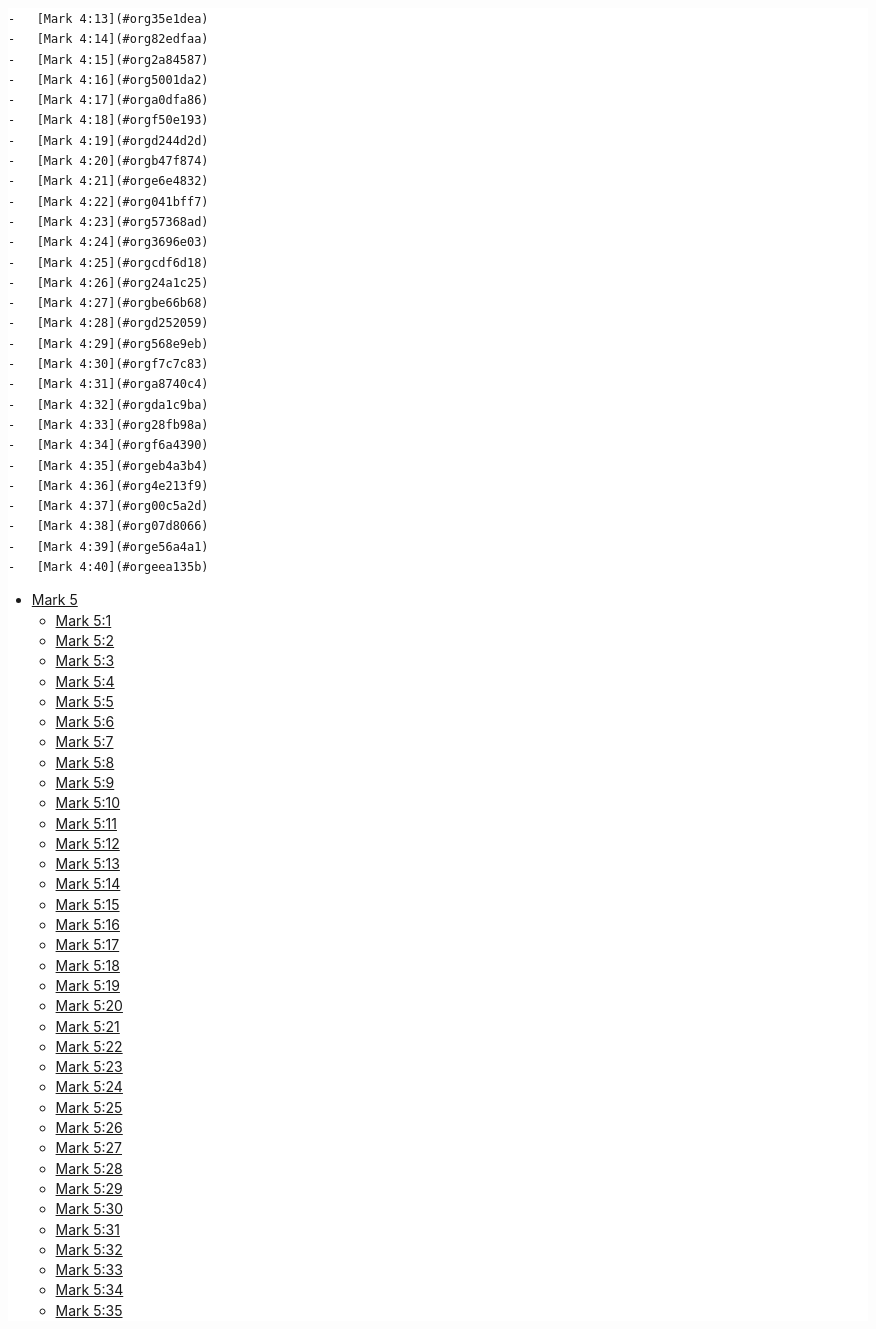     -   [Mark 4:13](#org35e1dea)
    -   [Mark 4:14](#org82edfaa)
    -   [Mark 4:15](#org2a84587)
    -   [Mark 4:16](#org5001da2)
    -   [Mark 4:17](#orga0dfa86)
    -   [Mark 4:18](#orgf50e193)
    -   [Mark 4:19](#orgd244d2d)
    -   [Mark 4:20](#orgb47f874)
    -   [Mark 4:21](#orge6e4832)
    -   [Mark 4:22](#org041bff7)
    -   [Mark 4:23](#org57368ad)
    -   [Mark 4:24](#org3696e03)
    -   [Mark 4:25](#orgcdf6d18)
    -   [Mark 4:26](#org24a1c25)
    -   [Mark 4:27](#orgbe66b68)
    -   [Mark 4:28](#orgd252059)
    -   [Mark 4:29](#org568e9eb)
    -   [Mark 4:30](#orgf7c7c83)
    -   [Mark 4:31](#orga8740c4)
    -   [Mark 4:32](#orgda1c9ba)
    -   [Mark 4:33](#org28fb98a)
    -   [Mark 4:34](#orgf6a4390)
    -   [Mark 4:35](#orgeb4a3b4)
    -   [Mark 4:36](#org4e213f9)
    -   [Mark 4:37](#org00c5a2d)
    -   [Mark 4:38](#org07d8066)
    -   [Mark 4:39](#orge56a4a1)
    -   [Mark 4:40](#orgeea135b)
-   [Mark 5](#org2880b50)
    -   [Mark 5:1](#org25df8ee)
    -   [Mark 5:2](#orgf62d8b7)
    -   [Mark 5:3](#orgda9d3ec)
    -   [Mark 5:4](#org4d80c64)
    -   [Mark 5:5](#org21d4f68)
    -   [Mark 5:6](#org630bff8)
    -   [Mark 5:7](#orged93425)
    -   [Mark 5:8](#orgdedd685)
    -   [Mark 5:9](#org8aa5733)
    -   [Mark 5:10](#org462ed13)
    -   [Mark 5:11](#org9b2cc4a)
    -   [Mark 5:12](#org1f76f3c)
    -   [Mark 5:13](#org088594a)
    -   [Mark 5:14](#org7302ab8)
    -   [Mark 5:15](#org05970d6)
    -   [Mark 5:16](#orga3e3648)
    -   [Mark 5:17](#orgd8a124d)
    -   [Mark 5:18](#orgf7d204c)
    -   [Mark 5:19](#org0ee7429)
    -   [Mark 5:20](#org9075714)
    -   [Mark 5:21](#org7a0a872)
    -   [Mark 5:22](#org760c625)
    -   [Mark 5:23](#org57a5de4)
    -   [Mark 5:24](#org57d838a)
    -   [Mark 5:25](#org27480f9)
    -   [Mark 5:26](#org23845a2)
    -   [Mark 5:27](#org4aa0081)
    -   [Mark 5:28](#org74e9bc8)
    -   [Mark 5:29](#org725f269)
    -   [Mark 5:30](#org7f0a3c8)
    -   [Mark 5:31](#org7f86f7c)
    -   [Mark 5:32](#orgf3aeb35)
    -   [Mark 5:33](#org99303db)
    -   [Mark 5:34](#org93d452e)
    -   [Mark 5:35](#org45df4a8)